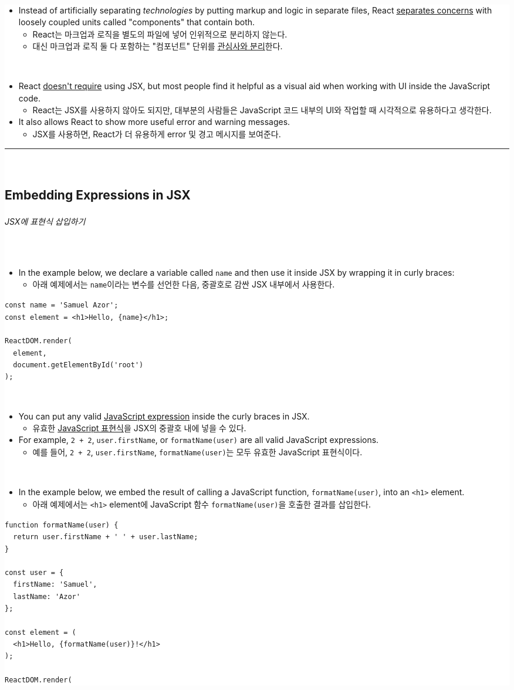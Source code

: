 - Instead of artificially separating *technologies* by putting markup and logic in separate files, React [separates concerns](https://en.wikipedia.org/wiki/Separation_of_concerns) with loosely coupled units called "components" that contain both.
  - React는 마크업과 로직을 별도의 파일에 넣어 인위적으로 분리하지 않는다.
  - 대신 마크업과 로직 둘 다 포함하는 "컴포넌트" 단위를 [관심사와 분리](https://en.wikipedia.org/wiki/Separation_of_concerns)한다.

<br>

- React [doesn't require](https://reactjs.org/docs/react-without-jsx.html) using JSX, but most people find it helpful as a visual aid when working with UI inside the JavaScript code.
  - React는 JSX를 사용하지 않아도 되지만, 대부분의 사람들은 JavaScript 코드 내부의 UI와 작업할 때 시각적으로 유용하다고 생각한다.
- It also allows React to show more useful error and warning messages.
  - JSX를 사용하면, React가 더 유용하게 error 및 경고 메시지를 보여준다.

------

<br>

## Embedding Expressions in JSX

###### JSX에 표현식 삽입하기

<br>

- In the example below, we declare a variable called `name` and then use it inside JSX by wrapping it in curly braces:
  - 아래 예제에서는 `name`이라는 변수를 선언한 다음, 중괄호로 감싼 JSX 내부에서 사용한다.

```react
const name = 'Samuel Azor';
const element = <h1>Hello, {name}</h1>;

ReactDOM.render(
  element,
  document.getElementById('root')
);
```

<br>

- You can put any valid [JavaScript expression](https://developer.mozilla.org/en-US/docs/Web/JavaScript/Guide/Expressions_and_Operators#Expressions) inside the curly braces in JSX.
  - 유효한 [JavaScript 표현식](https://developer.mozilla.org/en-US/docs/Web/JavaScript/Guide/Expressions_and_Operators#Expressions)을 JSX의 중괄호 내에 넣을 수 있다.
- For example, `2 + 2`, `user.firstName`, or `formatName(user)` are all valid JavaScript expressions.
  - 예를 들어, `2 + 2`, `user.firstName`, `formatName(user)`는 모두 유효한 JavaScript 표현식이다.

<br>

- In the example below, we embed the result of calling a JavaScript function, `formatName(user)`, into an `<h1>` element.
  - 아래 예제에서는 `<h1>` element에 JavaScript 함수 `formatName(user)`을 호출한 결과를 삽입한다.

```react
function formatName(user) {
  return user.firstName + ' ' + user.lastName;
}

const user = {
  firstName: 'Samuel',
  lastName: 'Azor'
};

const element = (
  <h1>Hello, {formatName(user)}!</h1>
);

ReactDOM.render(
```
